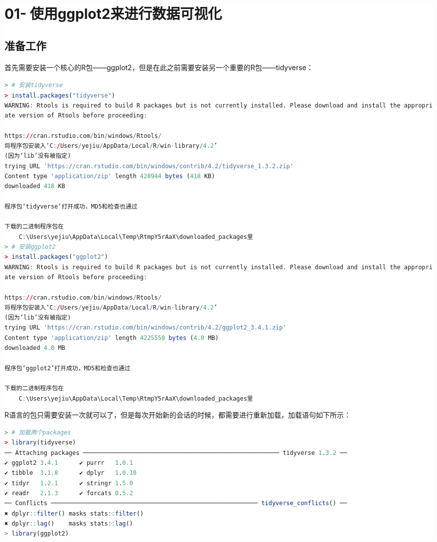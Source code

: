 # 01- 使用ggplot2来进行数据可视化

## 准备工作

首先需要安装一个核心的R包——ggplot2，但是在此之前需要安装另一个重要的R包——tidyverse：

```r
> # 安装tidyverse
> install.packages("tidyverse")
WARNING: Rtools is required to build R packages but is not currently installed. Please download and install the appropriate version of Rtools before proceeding:

https://cran.rstudio.com/bin/windows/Rtools/
将程序包安装入‘C:/Users/yejiu/AppData/Local/R/win-library/4.2’
(因为‘lib’没有被指定)
trying URL 'https://cran.rstudio.com/bin/windows/contrib/4.2/tidyverse_1.3.2.zip'
Content type 'application/zip' length 428944 bytes (418 KB)
downloaded 418 KB

程序包‘tidyverse’打开成功，MD5和检查也通过

下载的二进制程序包在
	C:\Users\yejiu\AppData\Local\Temp\RtmpY5rAaX\downloaded_packages里
> # 安装ggplot2
> install.packages("ggplot2")
WARNING: Rtools is required to build R packages but is not currently installed. Please download and install the appropriate version of Rtools before proceeding:

https://cran.rstudio.com/bin/windows/Rtools/
将程序包安装入‘C:/Users/yejiu/AppData/Local/R/win-library/4.2’
(因为‘lib’没有被指定)
trying URL 'https://cran.rstudio.com/bin/windows/contrib/4.2/ggplot2_3.4.1.zip'
Content type 'application/zip' length 4225550 bytes (4.0 MB)
downloaded 4.0 MB

程序包‘ggplot2’打开成功，MD5和检查也通过

下载的二进制程序包在
	C:\Users\yejiu\AppData\Local\Temp\RtmpY5rAaX\downloaded_packages里
```

R语言的包只需要安装一次就可以了，但是每次开始新的会话的时候，都需要进行重新加载，加载语句如下所示：

```r
> # 加载两个packages
> library(tidyverse)
── Attaching packages ─────────────────────────────────────────────────────── tidyverse 1.3.2 ──
✔ ggplot2 3.4.1      ✔ purrr   1.0.1 
✔ tibble  3.1.8      ✔ dplyr   1.0.10
✔ tidyr   1.2.1      ✔ stringr 1.5.0 
✔ readr   2.1.3      ✔ forcats 0.5.2 
── Conflicts ────────────────────────────────────────────────────────── tidyverse_conflicts() ──
✖ dplyr::filter() masks stats::filter()
✖ dplyr::lag()    masks stats::lag()
> library(ggplot2)
```
